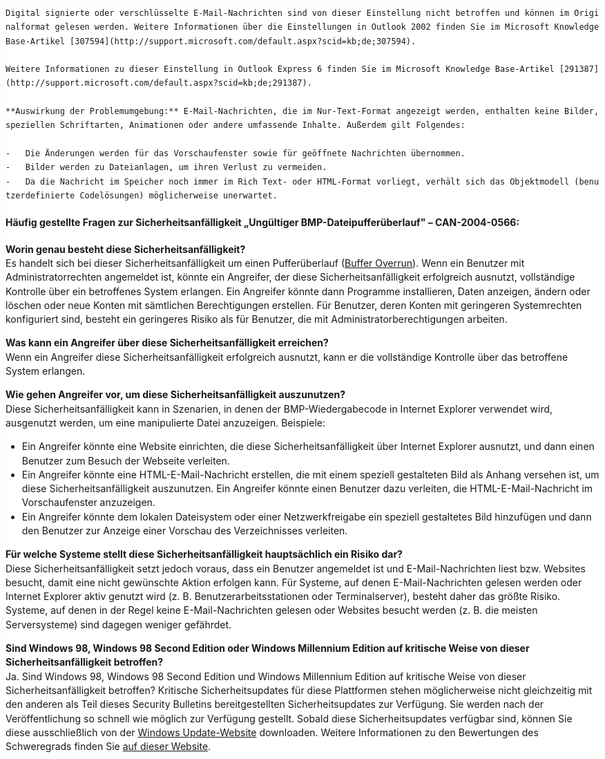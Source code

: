     Digital signierte oder verschlüsselte E-Mail-Nachrichten sind von dieser Einstellung nicht betroffen und können im Originalformat gelesen werden. Weitere Informationen über die Einstellungen in Outlook 2002 finden Sie im Microsoft Knowledge Base-Artikel [307594](http://support.microsoft.com/default.aspx?scid=kb;de;307594).
  
    Weitere Informationen zu dieser Einstellung in Outlook Express 6 finden Sie im Microsoft Knowledge Base-Artikel [291387](http://support.microsoft.com/default.aspx?scid=kb;de;291387).
  
    **Auswirkung der Problemumgebung:** E-Mail-Nachrichten, die im Nur-Text-Format angezeigt werden, enthalten keine Bilder, speziellen Schriftarten, Animationen oder andere umfassende Inhalte. Außerdem gilt Folgendes:
  
    -   Die Änderungen werden für das Vorschaufenster sowie für geöffnete Nachrichten übernommen.  
    -   Bilder werden zu Dateianlagen, um ihren Verlust zu vermeiden.  
    -   Da die Nachricht im Speicher noch immer im Rich Text- oder HTML-Format vorliegt, verhält sich das Objektmodell (benutzerdefinierte Codelösungen) möglicherweise unerwartet.
  
#### Häufig gestellte Fragen zur Sicherheitsanfälligkeit „Ungültiger BMP-Dateipufferüberlauf" – CAN-2004-0566:
  
**Worin genau besteht diese Sicherheitsanfälligkeit?**  
Es handelt sich bei dieser Sicherheitsanfälligkeit um einen Pufferüberlauf ([Buffer Overrun](http://go.microsoft.com/fwlink/?linkid=21141)). Wenn ein Benutzer mit Administratorrechten angemeldet ist, könnte ein Angreifer, der diese Sicherheitsanfälligkeit erfolgreich ausnutzt, vollständige Kontrolle über ein betroffenes System erlangen. Ein Angreifer könnte dann Programme installieren, Daten anzeigen, ändern oder löschen oder neue Konten mit sämtlichen Berechtigungen erstellen. Für Benutzer, deren Konten mit geringeren Systemrechten konfiguriert sind, besteht ein geringeres Risiko als für Benutzer, die mit Administratorberechtigungen arbeiten.
  
**Was kann ein Angreifer über diese Sicherheitsanfälligkeit erreichen?**  
Wenn ein Angreifer diese Sicherheitsanfälligkeit erfolgreich ausnutzt, kann er die vollständige Kontrolle über das betroffene System erlangen.
  
**Wie gehen Angreifer vor, um diese Sicherheitsanfälligkeit auszunutzen?**  
Diese Sicherheitsanfälligkeit kann in Szenarien, in denen der BMP-Wiedergabecode in Internet Explorer verwendet wird, ausgenutzt werden, um eine manipulierte Datei anzuzeigen. Beispiele:
  
-   Ein Angreifer könnte eine Website einrichten, die diese Sicherheitsanfälligkeit über Internet Explorer ausnutzt, und dann einen Benutzer zum Besuch der Webseite verleiten.  
-   Ein Angreifer könnte eine HTML-E-Mail-Nachricht erstellen, die mit einem speziell gestalteten Bild als Anhang versehen ist, um diese Sicherheitsanfälligkeit auszunutzen. Ein Angreifer könnte einen Benutzer dazu verleiten, die HTML-E-Mail-Nachricht im Vorschaufenster anzuzeigen.  
-   Ein Angreifer könnte dem lokalen Dateisystem oder einer Netzwerkfreigabe ein speziell gestaltetes Bild hinzufügen und dann den Benutzer zur Anzeige einer Vorschau des Verzeichnisses verleiten.
  
**Für welche Systeme stellt diese Sicherheitsanfälligkeit hauptsächlich ein Risiko dar?**  
Diese Sicherheitsanfälligkeit setzt jedoch voraus, dass ein Benutzer angemeldet ist und E-Mail-Nachrichten liest bzw. Websites besucht, damit eine nicht gewünschte Aktion erfolgen kann. Für Systeme, auf denen E-Mail-Nachrichten gelesen werden oder Internet Explorer aktiv genutzt wird (z. B. Benutzerarbeitsstationen oder Terminalserver), besteht daher das größte Risiko. Systeme, auf denen in der Regel keine E-Mail-Nachrichten gelesen oder Websites besucht werden (z. B. die meisten Serversysteme) sind dagegen weniger gefährdet.
  
**Sind Windows 98, Windows 98 Second Edition oder Windows Millennium Edition auf kritische Weise von dieser Sicherheitsanfälligkeit betroffen?**  
Ja. Sind Windows 98, Windows 98 Second Edition und Windows Millennium Edition auf kritische Weise von dieser Sicherheitsanfälligkeit betroffen? Kritische Sicherheitsupdates für diese Plattformen stehen möglicherweise nicht gleichzeitig mit den anderen als Teil dieses Security Bulletins bereitgestellten Sicherheitsupdates zur Verfügung. Sie werden nach der Veröffentlichung so schnell wie möglich zur Verfügung gestellt. Sobald diese Sicherheitsupdates verfügbar sind, können Sie diese ausschließlich von der [Windows Update-Website](http://v4.windowsupdate.microsoft.com/de/default.asp) downloaden. Weitere Informationen zu den Bewertungen des Schweregrads finden Sie [auf dieser Website](http://www.microsoft.com/germany/technet/datenbank/overview.asp?siteid=527029).
  